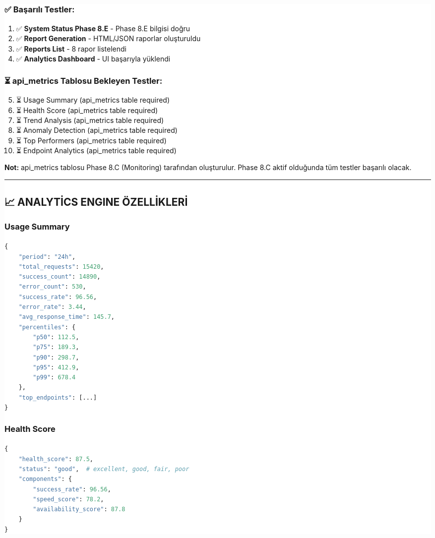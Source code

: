 ### ✅ Başarılı Testler:
1. ✅ **System Status Phase 8.E** - Phase 8.E bilgisi doğru
2. ✅ **Report Generation** - HTML/JSON raporlar oluşturuldu
3. ✅ **Reports List** - 8 rapor listelendi
4. ✅ **Analytics Dashboard** - UI başarıyla yüklendi

### ⏳ api_metrics Tablosu Bekleyen Testler:
5. ⏳ Usage Summary (api_metrics table required)
6. ⏳ Health Score (api_metrics table required)
7. ⏳ Trend Analysis (api_metrics table required)
8. ⏳ Anomaly Detection (api_metrics table required)
9. ⏳ Top Performers (api_metrics table required)
10. ⏳ Endpoint Analytics (api_metrics table required)

**Not:** api_metrics tablosu Phase 8.C (Monitoring) tarafından oluşturulur. Phase 8.C aktif olduğunda tüm testler başarılı olacak.

---

## 📈 ANALYTİCS ENGINE ÖZELLİKLERİ

### Usage Summary
```python
{
    "period": "24h",
    "total_requests": 15420,
    "success_count": 14890,
    "error_count": 530,
    "success_rate": 96.56,
    "error_rate": 3.44,
    "avg_response_time": 145.7,
    "percentiles": {
        "p50": 112.5,
        "p75": 189.3,
        "p90": 298.7,
        "p95": 412.9,
        "p99": 678.4
    },
    "top_endpoints": [...]
}
```

### Health Score
```python
{
    "health_score": 87.5,
    "status": "good",  # excellent, good, fair, poor
    "components": {
        "success_rate": 96.56,
        "speed_score": 78.2,
        "availability_score": 87.8
    }
}
```
